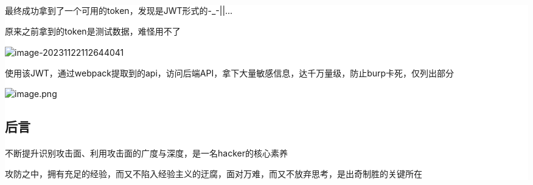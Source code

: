 最终成功拿到了一个可用的token，发现是JWT形式的-\_-||...

原来之前拿到的token是测试数据，难怪用不了

![image-20231122112644041](https://shs3.b.qianxin.com/attack_forum/2023/11/attach-170f6fb4327db2f29977a9c492f4e1d164ef64da.png)

使用该JWT，通过webpack提取到的api，访问后端API，拿下大量敏感信息，达千万量级，防止burp卡死，仅列出部分

![image.png](https://shs3.b.qianxin.com/attack_forum/2023/11/attach-cb236da079d2b5eea1fc693b161d2c904049dd07.png)

后言
--

不断提升识别攻击面、利用攻击面的广度与深度，是一名hacker的核心素养

攻防之中，拥有充足的经验，而又不陷入经验主义的迂腐，面对万难，而又不放弃思考，是出奇制胜的关键所在